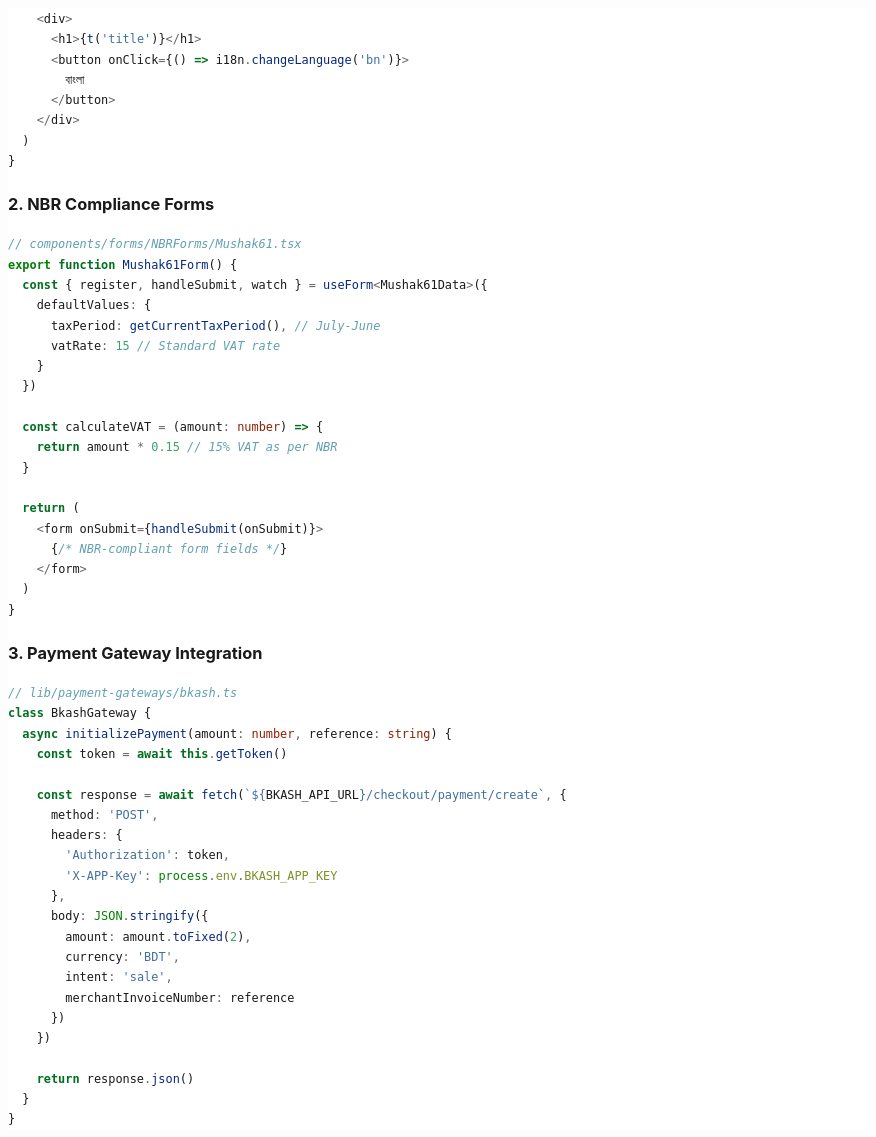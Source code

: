 ```typescript
    <div>
      <h1>{t('title')}</h1>
      <button onClick={() => i18n.changeLanguage('bn')}>
        বাংলা
      </button>
    </div>
  )
}
```

### 2. NBR Compliance Forms

```typescript
// components/forms/NBRForms/Mushak61.tsx
export function Mushak61Form() {
  const { register, handleSubmit, watch } = useForm<Mushak61Data>({
    defaultValues: {
      taxPeriod: getCurrentTaxPeriod(), // July-June
      vatRate: 15 // Standard VAT rate
    }
  })

  const calculateVAT = (amount: number) => {
    return amount * 0.15 // 15% VAT as per NBR
  }

  return (
    <form onSubmit={handleSubmit(onSubmit)}>
      {/* NBR-compliant form fields */}
    </form>
  )
}
```

### 3. Payment Gateway Integration

```typescript
// lib/payment-gateways/bkash.ts
class BkashGateway {
  async initializePayment(amount: number, reference: string) {
    const token = await this.getToken()

    const response = await fetch(`${BKASH_API_URL}/checkout/payment/create`, {
      method: 'POST',
      headers: {
        'Authorization': token,
        'X-APP-Key': process.env.BKASH_APP_KEY
      },
      body: JSON.stringify({
        amount: amount.toFixed(2),
        currency: 'BDT',
        intent: 'sale',
        merchantInvoiceNumber: reference
      })
    })

    return response.json()
  }
}
```
